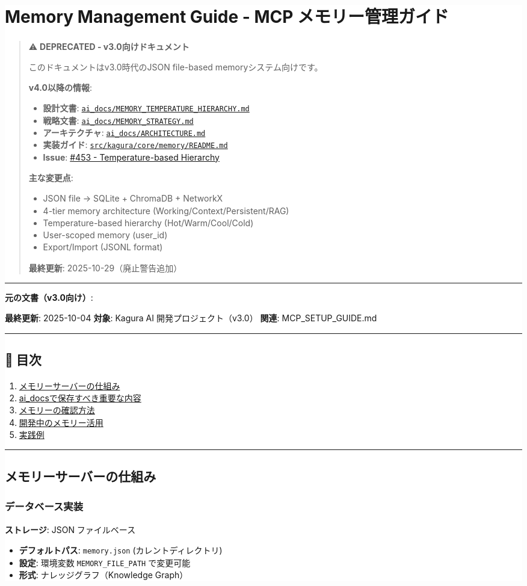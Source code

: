 # Memory Management Guide - MCP メモリー管理ガイド

> ⚠️ **DEPRECATED - v3.0向けドキュメント**
>
> このドキュメントはv3.0時代のJSON file-based memoryシステム向けです。
>
> **v4.0以降の情報**:
> - **設計文書**: [`ai_docs/MEMORY_TEMPERATURE_HIERARCHY.md`](../../MEMORY_TEMPERATURE_HIERARCHY.md)
> - **戦略文書**: [`ai_docs/MEMORY_STRATEGY.md`](../../MEMORY_STRATEGY.md)
> - **アーキテクチャ**: [`ai_docs/ARCHITECTURE.md`](../../ARCHITECTURE.md)
> - **実装ガイド**: [`src/kagura/core/memory/README.md`](../../../src/kagura/core/memory/README.md)
> - **Issue**: [#453 - Temperature-based Hierarchy](https://github.com/JFK/kagura-ai/issues/453)
>
> **主な変更点**:
> - JSON file → SQLite + ChromaDB + NetworkX
> - 4-tier memory architecture (Working/Context/Persistent/RAG)
> - Temperature-based hierarchy (Hot/Warm/Cool/Cold)
> - User-scoped memory (user_id)
> - Export/Import (JSONL format)
>
> **最終更新**: 2025-10-29（廃止警告追加）

---

**元の文書（v3.0向け）**:

**最終更新**: 2025-10-04
**対象**: Kagura AI 開発プロジェクト（v3.0）
**関連**: MCP_SETUP_GUIDE.md

---

## 📖 目次

1. [メモリーサーバーの仕組み](#メモリーサーバーの仕組み)
2. [ai_docsで保存すべき重要な内容](#ai_docsで保存すべき重要な内容)
3. [メモリーの確認方法](#メモリーの確認方法)
4. [開発中のメモリー活用](#開発中のメモリー活用)
5. [実践例](#実践例)

---

## メモリーサーバーの仕組み

### データベース実装

**ストレージ**: JSON ファイルベース

- **デフォルトパス**: `memory.json` (カレントディレクトリ)
- **設定**: 環境変数 `MEMORY_FILE_PATH` で変更可能
- **形式**: ナレッジグラフ（Knowledge Graph）
